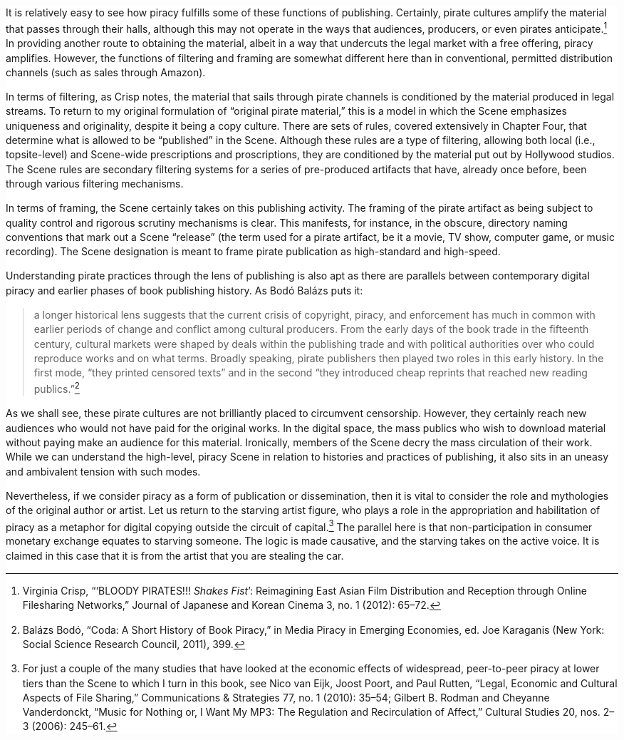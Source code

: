 It is relatively easy to see how piracy fulfills some of these functions of publishing. Certainly, pirate cultures amplify the material that passes through their halls, although this may not operate in the ways that audiences, producers, or even pirates anticipate.[^37] In providing another route to obtaining the material, albeit in a way that undercuts the legal market with a free offering, piracy amplifies. However, the functions of filtering and framing are somewhat different here than in conventional, permitted distribution channels (such as sales through Amazon).

In terms of filtering, as Crisp notes, the material that sails through pirate channels is conditioned by the material produced in legal streams. To return to my original formulation of “original pirate material,” this is a model in which the Scene emphasizes uniqueness and originality, despite it being a copy culture. There are sets of rules, covered extensively in Chapter Four, that determine what is allowed to be “published” in the Scene. Although these rules are a type of filtering, allowing both local (i.e., topsite-level) and Scene-wide prescriptions and proscriptions, they are conditioned by the material put out by Hollywood studios. The Scene rules are secondary filtering systems for a series of pre-produced artifacts that have, already once before, been through various filtering mechanisms.

In terms of framing, the Scene certainly takes on this publishing activity. The framing of the pirate artifact as being subject to quality control and rigorous scrutiny mechanisms is clear. This manifests, for instance, in the obscure, directory naming conventions that mark out a Scene “release” (the term used for a pirate artifact, be it a movie, TV show, computer game, or music recording). The Scene designation is meant to frame pirate publication as high-standard and high-speed.

Understanding pirate practices through the lens of publishing is also apt as there are parallels between contemporary digital piracy and earlier phases of book publishing history. As Bodó Balázs puts it:

> a longer historical lens suggests that the current crisis of copyright, piracy, and enforcement has much in common with earlier periods of change and conflict among cultural producers. From the early days of the book trade in the fifteenth century, cultural markets were shaped by deals within the publishing trade and with political authorities over who could reproduce works and on what terms. Broadly speaking, pirate publishers then played two roles in this early history. In the first mode, “they printed censored texts” and in the second “they introduced cheap reprints that reached new reading publics.”[^38]

As we shall see, these pirate cultures are not brilliantly placed to circumvent censorship. However, they certainly reach new audiences who would not have paid for the original works. In the digital space, the mass publics who wish to download material without paying make an audience for this material. Ironically, members of the Scene decry the mass circulation of their work. While we can understand the high-level, piracy Scene in relation to histories and practices of publishing, it also sits in an uneasy and ambivalent tension with such modes.

Nevertheless, if we consider piracy as a form of publication or dissemination, then it is vital to consider the role and mythologies of the original author or artist. Let us return to the starving artist figure, who plays a role in the appropriation and habilitation of piracy as a metaphor for digital copying outside the circuit of capital.[^39] The parallel here is that non-participation in consumer monetary exchange equates to starving someone. The logic is made causative, and the starving takes on the active voice. It is claimed in this case that it is from the artist that you are stealing the car.


[^115]: Hall, Pirate Philosophy, xiv.
[^116]: Ibid., 140.
[^117]: Virginia Crisp, Film Distribution in the Digital Age: Pirates and Professionals (London: Palgrave Macmillan, 2017), 105–6.
[^118]: John Gantz and Jack B. Rochester, Pirates of the Digital Millennium: How the Intellectual Property Wars Damage Our Personal Freedoms, Our Jobs, and the World Economy (Upper Saddle River: Prentice Hall, 2005), 88.
[^119]: There are a few sporadic mentions of Scene activities in this book but for the most part they go unmentioned. Ibid., 211.
[^120]: Sigi Goode and Sam Cruise, “What Motivates Software Crackers?” Journal of Business Ethics 65, no. 2 (May 2006): 174.
[^121]: David Tetzlaff, “Yo-Ho-Ho and a Server of Warez,” in The World Wide Web and Contemporary Cultural Theory: Magic, Metaphor, Power, eds. Andrew Herman and Thomas Swiss (New York: Routledge, 2000), 107.
[^122]: Huizing and Wal, “Explaining the Rise and Fall of the Warez MP3 Scene.”
[^123]: Goldman, “Warez Trading and Criminal Copyright Infringement,” 25.
[^124]: The tell-tale sign of a topsite on campus is short, sporadic bursts of high-speed data transfers both incoming and outgoing from a limited subset of IP addresses. However, as bandwidth capacity has increased and P2P networks have become increasingly common, in the period between that covered by the documentation to which I have access and the contemporary Warez Scene, it is not clear whether or not such sites have become harder to detect.
[^1]: For more, see James Meese, “Th e Pirate Imaginary and the Potential of the Authorial Pirate,” in Piracy: Leakages from Modernity, eds. Martin Fredriksson and James Arvanitakis (Sacramento: Litwin Books, 2014), 19–38.
[^2]: United Kingdom, “Theft Act 1968,” http://www.legislation.gov.uk/ukpga/1968/60/crossheading/definition-of-theft.
[^3]: I have previously covered this topic in a similar fashion in Martin Paul Eve, Password (New York: Bloomsbury Academic, 2016), 84–85.
[^4]: For more on this, see Matthew Yglesias, “Piracy Is a Form of Theft, and Copyright Infringement Is Neither,” Slate Magazine, December 15, 2011, https://slate.com/business/2011/12/piracy-is-a-form-of-theft-and-copyright-infringement-is-neither.html, and Michał Krawczyk et al., “‘Piracy Is Not Theft!’ Is It Just Students Who Think So?” Journal of Behavior and Experimental Economics 54 (2015): 32–39.
[^5]: See, for instance: Peter Suber, Open Access (Cambridge: MIT Press, 2012). On the tricky terminology of digital objects, see Yuk Hui, On the Existence of Digital Objects (Minneapolis: University of Minnesota Press, 2016).
[^6]: Marc Hogan, “Is Vinyl’s Comeback Here to Stay?” Pitchfork, January 22, 2018, https://pitchfork.com/features/article/is-vinyls-comeback-here-to-stay/. Richard Stallman famously argues against the use of the term “intellectual property” in Richard M. Stallman, “Did You Say ‘Intellectual Property’? It’s a Seductive Mirage,” gnu.org, April 20, 2015, https://www.gnu.org/philosophy/not-ipr.en.html.
[^7]: Kyle Devine, “Nightmares on Wax: The Environmental Impact of the Vinyl Revival,” The Guardian, January 28, 2020, http://www.theguardian.com/music/2020/jan/28/vinyl-record-revival-environmental-impact-music-industry-streaming.
[^8]: Karl Marx, Capital: A Critique of Political Economy, trans. Ben Fowkes (London: Penguin Books, 1992), 1:1–146.
[^9]: “Annual Death Toll from Piracy Rises,” ICC Commercial Crime Services, 2004, https://www.icc-ccs.org/index.php/405-annual-death-toll-frompiracy-rises.
[^10]: C.R. Pennell, “Introduction,” in Bandits at Sea: A Pirates Reader, ed. C.R. Pennell (New York: New York University Press, 2001), 5.
[^11]: See, for instance, Peter Linebaugh and Marcus Rediker, The Many-Headed Hydra: Sailors, Slaves, Commoners, and the Hidden History of the Revolutionary Atlantic (Boston: Beacon Press, 2003), 140.
[^12]: Raymond Williams, Keywords: A Vocabulary of Culture and Society (Oxford: Oxford University Press, 2014), 36–37.
[^13]: Virginia Crisp, “To Name a Thief: Constructing the Deviant Pirate,” in Piracy, eds. Fredriksson and Arvanitakis, 39. A good counter-point to this can also be found in Janice Denegri-Knott, “Sinking the Online ‘Music Pirates’: Foucault, Power and Deviance on the Web,” Journal of ComputerMediated Communication 9, no. 4 (2004), https://academic.oup.com/jcmc/article/9/4/JCMC949/4614489, which uses Foucauldian principles to take apart notions of deviant power.
[^14]: Crisp, “To Name a Thief,” 43.
[^15]: Mariacristina Sciannamblo, “The Internet between Politics and the Political: The Birth of the Pirate Party,” in Piracy, eds. Fredriksson and Arvanitakis, 177–94; United States Pirate Party, No Safe Harbor: Essays about Pirate Politics (n.p.: CreateSpace, 2012); Gary Hall, Pirate Philosophy: For a Digital Posthumanities (Cambridge: MIT Press, 2016); Virginia Crisp, “The Piratical Is Political,” Soundings 55 (2013): 71–80.
[^16]: Eric Hobsbawm, Bandits (New York: Pantheon Books, 1981).
[^17]: Samuel Moore, “Common Struggles: Policy-Based vs. Scholar-Led Approaches to Open Access in the Humanities” (PhD diss., King’s College London, 2019); Stuart Lawson, “Open Access Policy in the UK: From Neoliberalism to the Commons” (PhD diss., Birkbeck, University of London, 2019).
[^18]: See Nick Dyer-Witheford, “E-Capital and the Many Headed Hydra,” in Critical Perspectives on the Internet, ed. Greg Elmer (Lanham: Rowman & Littlefield Publishers, 2002), 129–31; Silvia Beatriz Federici, Caliban and the Witch: Women, the Body, and Primitive Accumulation (New York: Autonomedia, 1997); Fiona Jeffries, “Reading ‘Caliban and the Witch’ Politically,” Gender, Place & Culture 25, no. 9 (2018): 1322–28; Jane Humphries, “Enclosures, Common Rights, and Women: The Proletarianization of Families in the Late Eighteenth and Early Nineteenth Centuries,” The Journal of Economic History 50, no. 1 (1990): 17–42.
[^19]: Janet Abbate, Inventing the Internet (Cambridge: MIT Press, 2000), 144–45.
[^20]: Ibid., 77. This is a genealogy I have previously explored in Martin Paul Eve, Pynchon and Philosophy: Wittgenstein, Foucault and Adorno (London: Palgrave Macmillan, 2014), 155.
[^21]: Dyer-Witheford, “E-Capital and the Many Headed Hydra,” 132.
[^22]: Ibid., 135.
[^23]: Adrian Johns, Piracy: The Intellectual Property Wars from Gutenberg to Gates (Chicago: University of Chicago Press, 2011); John Willinsky, The Intellectual Properties of Learning: A Prehistory from Saint Jerome to John Locke (Chicago: University of Chicago Press, 2017).
[^24]: Dyer-Witheford, “E-Capital and the Many Headed Hydra,” 139.
[^25]: Sarah Coleman and Nick Dyer-Witheford, “Playing on the Digital Commons: Collectivities, Capital and Contestation in Videogame Culture,” Media, Culture & Society 29, no. 6 (2007): 937.
[^26]: Shannon Lee Dawdy and Joe Bonni, “Towards a General Theory of Piracy,” Anthropological Quarterly 85, no. 3 (Summer 2012): 674.
[^27]: Ibid., 674; Pennell, “Introduction”; Lawrence E. Babits, Joshua B. Howard, and Matthew Brenckle, “Pirate Imagery,” in X Marks the Spot: The Archaeology of Piracy, eds. Russell K. Skowronek and Charles R. Ewen (Gainesville: University Press of Florida, 2006), 271–81; Russell K. Skowronek, “X Marks the Spot — Or Does It?,” in X Marks the Spot, eds. Skowronek and Ewen, 282–98.
[^28]: Fernand Braudel, The Mediterranean and The Mediterranean World in the Age of Philip II, trans. Siân Reynolds (New York: Harper and Row, 1972), 2:865; John L. Anderson, “Piracy and World History: An Economic Perspective on Maritime Predation,” in Bandits at Sea, ed. Pennell, 82.
[^29]: Anderson, “Piracy and World History,” 84, 92; David J. Starkey, “Pirates and Markets,” in Bandits at Sea, ed. Pennell, 110.
[^30]: Philip de Souza, Piracy in the Graeco-Roman World (Cambridge: Cambridge University Press, 1999), 11.
[^31]: Dawdy and Bonni, “Towards a General Theory of Piracy,” 675.
[^32]: Ibid., 675.
[^33]: Ramon Lobato and Julian Thomas, “An Introduction to Informal Media Economies,” Television & New Media 13, no. 5 (2012): 379–82.
[^34]: Balázs Bodó and Zoltán Lakatos, “Piracy Cultures| P2P and Cinematographic Movie Distribution in Hungary,” International Journal of Communication 6 (2012), https://ijoc.org/index.php/ijoc/article/view/1261.
[^35]: Virginia Crisp, “Access and Power: Film Distribution, Re-Intermediation and Piracy,” in The Routledge Companion to World Cinema, eds. Rob Stone et al. (London: Routledge, 2018), 449.
[^36]: Michael Bhaskar, The Content Machine: Towards a Theory of Publishing from the Printing Press to the Digital Network (New York: Anthem Press, 2013).
[^37]: Virginia Crisp, “‘BLOODY PIRATES!!! *Shakes Fist*’: Reimagining East Asian Film Distribution and Reception through Online Filesharing Networks,” Journal of Japanese and Korean Cinema 3, no. 1 (2012): 65–72.
[^38]: Balázs Bodó, “Coda: A Short History of Book Piracy,” in Media Piracy in Emerging Economies, ed. Joe Karaganis (New York: Social Science Research Council, 2011), 399.
[^39]: For just a couple of the many studies that have looked at the economic effects of widespread, peer-to-peer piracy at lower tiers than the Scene to which I turn in this book, see Nico van Eijk, Joost Poort, and Paul Rutten, “Legal, Economic and Cultural Aspects of File Sharing,” Communications & Strategies 77, no. 1 (2010): 35–54; Gilbert B. Rodman and Cheyanne Vanderdonckt, “Music for Nothing or, I Want My MP3: The Regulation and Recirculation of Affect,” Cultural Studies 20, nos. 2–3 (2006): 245–61.
[^40]: Lawrence Lessig, Remix: Making Art and Commerce Thrive in the Hybrid Economy (New York: Penguin Books, 2008); David Shields, Reality Hunger: A Manifesto (London: Hamish Hamilton, 2011); Charlotte Higgins, “China Miéville: Writers Should Welcome a Future Where Readers Remix Our Books,” The Guardian, August 21, 2012, http://www.theguardian.com/books/2012/aug/21/china-mieville-novels-books-anti-piracy.41 Matthew Barblan, “Copyright as a Platform for Artistic and Creative Freedom,” George Mason Law Review 23, no. 4 (2016): 794.
[^42]: Tyler Cowen, In Praise of Commercial Culture (Cambridge: Harvard University Press, 2000), 16.
[^43]: James Newman, Videogames (London: Routledge, 2013), 145.
[^44]: See Max Horkheimer and Theodor W. Adorno, “The Culture Industry: Enlightenment as Mass Deception,” in Dialectic of Enlightenment: Philosophical Fragments, ed. Gunzelin Schmid Noerr, trans. Edmund Jephcott (Stanford: Stanford University Press, 2002), 95–136; Deborah Cook, The Culture Industry Revisited: Theodor W. Adorno on Mass Culture (Lanham: Rowman and Littlefield, 1996).
[^45]: Maria A. Slowinska, Art/Commerce: The Convergence of Art and Marketing in Contemporary Culture (Bielefeld: Transcript Verlag, 2014), 17.
[^46]: Eric Goldman, “Warez Trading and Criminal Copyright Infringement,” SSRN Electronic Journal (2004): 3.
[^47]: Ibid., 4.
[^48]: Ibid., 3.
[^49]: Eric Goldman, “The Challenges of Regulating Warez Trading,” Social Science Computer Review 23, no. 1 (2005): 24.
[^50]: Goldman, “Warez Trading and Criminal Copyright Infringement,” passim.
[^51]: There are many problems with the homogenizing move of referring to the Global North or the West, but I nonetheless use these terms as challenging yet useful groupings through which to explore briefly various racial imaginaries of piracy. See Dimiter Toshkov, “The ‘Global South’ Is a Terrible Term. Don’t Use It!,” RE-DESIGN, November 11, 2018, http://re-design.dimiter.eu/?p=969.
[^52]: Kavita Philip, “What Is a Technological Author? The Pirate Function and Intellectual Property,” Postcolonial Studies 8, no. 2 (2005): 199.
[^53]: Ibid., 208.
[^54]: Ibid., 212.
[^55]: Alf Rehn, “Electronic Potlatch: A Study on New Technologies and Primitive Economic Behaviors” (PhD diss., Royal Institute of Technology, Stockholm, 2001), 102.
[^56]: See the description of Celine Parreñas Shimizu’s work in Jennifer C. Nash, The Black Body in Ecstasy: Reading Race, Reading Pornography (Durham: Duke University Press, 2014), 132.
[^57]: For more on avoiding the romanticising terms, see You Jie, “Cultural Resistance or Corporate Assistance: Disenchanting the Anti-Capitalist Myth of Digital Piracy,” in Piracy, eds. Fredriksson and Arvanitakis, 195–215. See also Francesca da Rimini and Jonathan Marshall, “Piracy Is Normal, Piracy Is Boring: Systemic Disruption as Everyday Life,” in Piracy, eds. Fredriksson and Arvanitakis, 323–44.
[^58]: For more on the pyramid terminology, see Andrew Sockanathan, “Digital Desire and Recorded Music: OiNK, Mnemotechnics and the Private BitTorrent Architecture” (PhD diss., Goldsmiths, University of London, 2011), 188–93. For another pair who use the pyramid terminology and set this out in visual form, albeit confined only to the virtual space, see Ard Huizing and Jan A. van der Wal, “Explaining the Rise and Fall of the Warez MP3 Scene: An Empirical Account from the Inside,” First Monday 19, no. 10 (2014).
[^59]: Jonas Andersson and Stefan Larsson, “The Justification of Piracy: Differences in Conceptualization and Argumentation Between Active Uploaders and Other File-Sharers,” in Piracy, eds. Fredriksson and Arvanitakis, 217–40.
[^60]: Huizing and van der Wal, “Explaining the Rise and Fall of the Warez MP3Scene.”
[^61]: Virginia Crisp, “Release Groups & The Scene: Re-Intermediation and Competitive Gatekeepers Online,” Cinéma & Cie 17, no. 29 (Fall 2017): 77.
[^62]: The definitive study of music bootleggers, on which I draw here, is Lee Marshall, “For and Against the Record Industry: An Introduction to Bootleg Collectors and Tape Traders,” Popular Music 22, no. 1 (2003): 57–72.
[^63]: Philip, “What Is a Technological Author?” 207.
[^64]: Crisp, “Release Groups & The Scene,” 78.
[^65]: Marshall, “For and against the Record Industry,” 58.
[^66]: Ibid.
[^67]: S.M. Furnell, “Categorising Cybercrime and Cybercriminals,” Journal of Information Warfare 1, no. 2 (2020): 42.
[^68]: For instance, RUHEBITTE, “The Truth About Warez Seller Since aka Kartus aka Styler (The.truth.about.warez.seller.Since.aka.Kaktus.aka.StylerRUHEBITTE),” c. 2006–2010, DeFacto2, warez-scene-notices-2006-2010.
[^69]: Steve Cisler, “Pirates of the Pacific Rim,” Leonardo 39, no. 4 (August 2006): 377–80.
[^70]: Gregory F. Treverton et al., “The Shape of Counterfeiting and the Example of Film Piracy,” in Film Piracy, Organized Crime, and Terrorism (Santa Monica: RAND Corporation, 2009), 38.
[^71]: Stephen Kline, Nick Dyer-Witheford, and Greig De Peuter, “Workers and Warez: Labour and Piracy in the Global Game Market,” in Digital Play: The Interaction of Technology, Culture, and Marketing (Montreal: McGillQueen’s University Press, 2003), 212.
[^72]: WALMART, “WALMART Anti-P2P Statement (tairlthan-walmart.nfo),” 2007, DeFacto2.
[^73]: Goldman, “Warez Trading and Criminal Copyright Infringement,” 11.
[^74]: Kline, Dyer-Witheford, and De Peuter, “Workers and Warez,” 213. For an exploration of cultural differences in music piracy between the US and Japan, see Ian Condry, “Cultures of Music Piracy: An Ethnographic Comparison of the US and Japan,” International Journal of Cultural Studies 7, no. 3 (2004): 343–63.
[^75]: Kline, Dyer-Witheford, and De Peuter, “Workers and Warez,” 215.
[^76]: There is a large, secondary literature that focuses on The Pirate Bay and other public trackers, their influence on politics, and crime. For just a selection, see Patrick Burkart, Pirate Politics: The New Information Policy Contests (Cambridge: MIT Press, 2014); Joost Poort et al., “Baywatch: Two Approaches to Measure the Effects of Blocking Access to The Pirate Bay,” Telecommunications Policy 38, no. 4 (May 2014): 383–92; Felix OberholzerGee and Koleman Strumpf, “File Sharing and Copyright,” Innovation Policy and the Economy 10, no. 1 (2010): 19–55; Astra Taylor, “Serfıng the Net,” The Baffler 2, no. 1 [18] (2010): 20–26. Again, I note here the geographical specificity of my claim, using the slightly problematic, but nonetheless helpful catch-all of the “West.”
[^77]: “Music File-Sharer ‘Oink’ Cleared of Fraud,” BBC News, January 15, 2010, http://news.bbc.co.uk/1/hi/england/tees/8461879.stm.
[^78]: For more on these trackers, see Blake Durham, “Circulatory Maintenance: The Entailments of Participation in Digital Music Platforms,” American Music 38, no. 2 (Summer 2020): 197.
[^79]: Ernesto Van der Sar, “‘What.CD’ Debuts Lightweight Tracker for Its 5 Million Peers,” TorrentFreak, October 14, 2010, https://torrentfreak.com/what-cd-debuts-lightweight-tracker-for-its-5-million-peers-101014/.
[^80]: Nikhil Sonnad, “A Eulogy for What.CD, the Greatest Music Collection in the History of the World—Until it Vanished,” Quartz, November 18, 2016, https://qz.com/840661/what-cd-is-gone-a-eulogy-for-the-greatest-musiccollection-in-the-world/.
[^81]: Balázs Bodó, “The Genesis of Library Genesis: The Birth of a Global Scholarly Shadow Library,” in Shadow Libraries: Access to Educational Materials in Global Higher Education, ed. Joe Karaganis (Cambridge: MIT Press, 2018), 25–52; Balázs Bodó, “Library Genesis in Numbers: Mapping the Underground Flow of Knowledge,” in Shadow Libraries, ed. Karaganis, 53–78; Martin Paul Eve, “Lessons from the Library: Extreme Minimalist Scaling at Pirate Ebook Platforms,” Digital Humanities Quarterly (2022), forthcoming.
[^82]: Mark Cenite et al., “More Than Just Free Content: Motivations of Peerto-Peer File Sharers,” Journal of Communication Inquiry 33, no. 3 (2009): 206–21.
[^83]: See, for example, u/shrine, “Charitable Seeding Update: 10 Terabytes and 900,000 Scientific Books in a Week with Seedbox.Io and UltraSeedbox,” Reddit, 2019, https://www.reddit.com/r/seedboxes/comments/e3yl23/charitable_seeding_update_10_terabytes_and_900000/; u/shrine, “Library Genesis Project Update: 2.5 Million Books Seeded with the World, 80 Million Scientific Articles Next,” Reddit, 2020, https://www.reddit.com/r/DataHoarder/comments/ed9byj/library_genesis_project_update_25_million_books/.
[^84]: John D. Martin, “Piracy, Public Access, and Preservation: An Exploration of Sustainable Accessibility in a Public Torrent Index,” Proceedings of the Association for Information Science and Technology 53, no. 1 (2016): 1–6
[^85]: For more on the use of the term “shadow economy,” see Ramón Lobato, Shadow Economies of Cinema: Mapping Informal Film Distribution (London: Palgrave Macmillan, 2012).
[^86]: Penny M. Simpson, Debasish Banerjee, and Claude L. Simpson, “Softlifting: A Model of Motivating Factors,” Journal of Business Ethics 13, no. 6 (1994): 431–38.
[^87]: Hsing K. Cheng, Ronald R. Sims, and Hildy Teegen, “To Purchase or to Pirate Software: An Empirical Study,” Journal of Management Information Systems 13, no. 4 (1997): 49–60.
[^88]: Moez Limayem, Mohamed Khalifa, and Wynne W. Chin, “Factors Motivating Software Piracy: A Longitudinal Study,” IEEE Transactions on Engineering Management 51, no. 4 (November 2004): 414–25.
[^89]: For more on this, see Sockanathan, “Digital Desire and Recorded Music,” 194; b-bstf, “Guide to Internet Piracy,” 2600: Hacker Quarterly (Summer 2004).
[^90]: What.CD, “Project Gazelle,” GitHub, 2020, https://github.com/WhatCD/Gazelle.
[^91]: What.CD, “Project Gazelle: Sections/Schedule/Index.php,” GitHub, January 8, 2016, https://github.com/WhatCD/Gazelle.
[^92]: Durham, “Circulatory Maintenance,” 205–6.
[^93]: Ibid., 199.
[^94]: Ibid.
[^95]: What.CD, “Project Gazelle: Classes/Rules.Class.php,” GitHub, November 8, 2016, https://github.com/WhatCD/Gazelle.
[^96]: Durham, “Circulatory Maintenance,” 207.
[^97]: Sockanathan, “Digital Desire and Recorded Music,” 198.
[^98]: u/sk0yern, “R/Networking—What Happened to FXP?,” Reddit, 2016, https://www.reddit.com/r/networking/comments/499d1z/what_happened_to_fxp/.
[^99]: ECLI:NL:RBROT:2011:BR5610, voorheen LJN BR5610, 10/600129–08 (Rechtbank Rotterdam, August 24, 2011); ECLI:NL:GHDHA:2013:BZ6496, voorheen LJN BZ6496, 22–004070–11 (Gerechtshof Den Haag, April 8, 2013).
[^100]: Sockanathan, “Digital Desire and Recorded Music,” 190.
[^101]: Mercè Molist Ferrer, Hackstory.es: La Historia Nunca Contada del Underground Hacker en la Península Ibérica (Spain: published by the author, 2014), 103–4.
[^102]: b-bstf, “Guide to Internet Piracy.”
[^103]: MantiCore, “AW: SQL scannen lohnt sich das noch?,” raid.rush, May 3, 2010, https://raidrush.net/threads/sql-scannen-lohnt-sich-dasnoch.711040/.
[^104]: Sander Gellaerts, “Watermerken als juridisch bewijsmiddel: Een onderzoek naar de effectiviteit van digitale watermerken als juridisch bewijsmiddel” (PhD diss., Tilburg University, 2015), 188. My translation.
[^105]: b-bstf, “Guide to Internet Piracy.”
[^106]: TonikGin, “IRC XDCC Hacking Exposed,” September 11, 2002, http://www.madchat.fr/reseau/IRC_XDCC_Hacking_Exposed.htm.
[^107]: Urban Dictionary, s.v. “00mpah,” April 9, 2003, https://www.urbandictionary.com/define.php?term=OOmpah.
[^108]: 00mpah, “Site list (sites.txt),” May 3, 2003.
[^109]: Ibid.
[^110]: Ibid.
[^111]: Ibid.
[^112]: Ibid.
[^113]: “Pub-Crackin 101,” PC-FXP, http://pc-fxp.tripod.com/pc101.htm.
[^114]: Bliendbos, “Zijn hier ook nog ouwe fxp-ers ?,” FOK!forum, November 19, 2016, https://forum.fok.nl/topic/1831163/1/999.